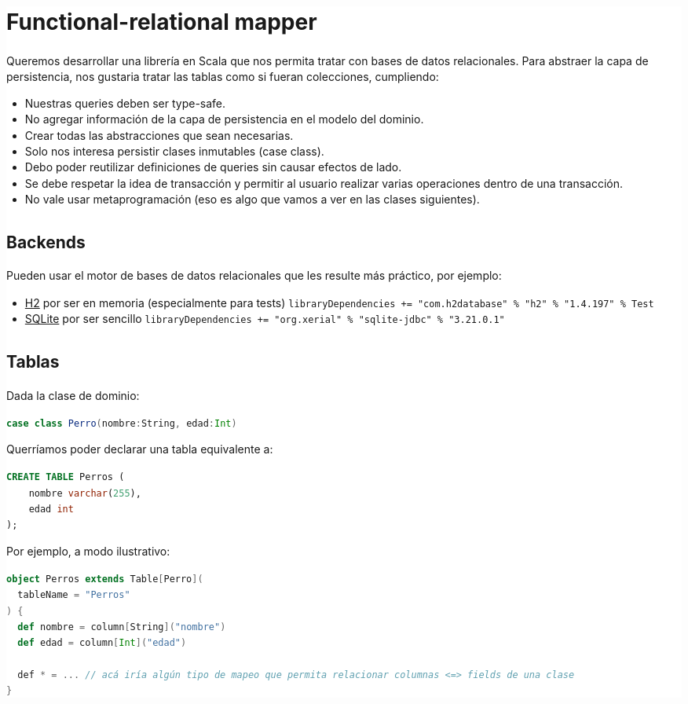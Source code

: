 # Functional-relational mapper

Queremos desarrollar una librería en Scala que nos permita tratar con bases de 
datos relacionales.
Para abstraer la capa de persistencia, nos gustaria tratar las tablas como si 
fueran colecciones, cumpliendo:


 - Nuestras queries deben ser type-safe.
 - No agregar información de la capa de persistencia en el modelo del dominio.
 - Crear todas las abstracciones que sean necesarias.
 - Solo nos interesa persistir clases inmutables (case class).
 - Debo poder reutilizar definiciones de queries sin causar efectos de lado.
 - Se debe respetar la idea de transacción y permitir al usuario realizar varias operaciones dentro de una transacción.
 - No vale usar metaprogramación (eso es algo que vamos a ver en las clases siguientes).


## Backends

Pueden usar el motor de bases de datos relacionales que les resulte más práctico, 
por ejemplo:

 - [H2](http://www.h2database.com/html/main.html) por ser en memoria (especialmente para tests) `libraryDependencies += "com.h2database" % "h2" % "1.4.197" % Test`
 - [SQLite](https://www.sqlite.org/index.html) por ser sencillo `libraryDependencies += "org.xerial" % "sqlite-jdbc" % "3.21.0.1"`
 
## Tablas

Dada la clase de dominio:

```scala
case class Perro(nombre:String, edad:Int)
```

Querríamos poder declarar una tabla equivalente a:

```sql
CREATE TABLE Perros (
    nombre varchar(255),
    edad int 
);
```

Por ejemplo, a modo ilustrativo:

```scala
object Perros extends Table[Perro](
  tableName = "Perros"
) {
  def nombre = column[String]("nombre")
  def edad = column[Int]("edad")
  
  def * = ... // acá iría algún tipo de mapeo que permita relacionar columnas <=> fields de una clase 
}
```
